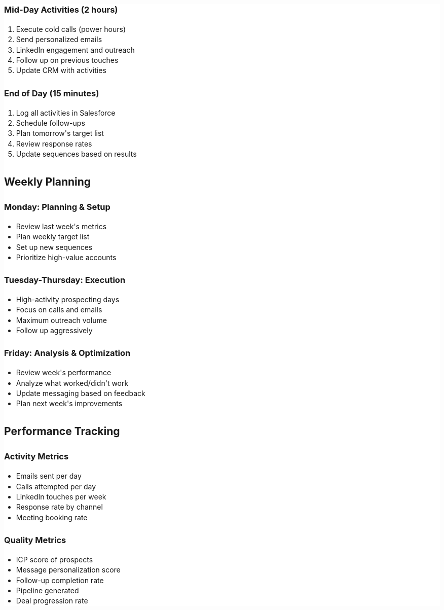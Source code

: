 ### Mid-Day Activities (2 hours)
1. Execute cold calls (power hours)
2. Send personalized emails
3. LinkedIn engagement and outreach
4. Follow up on previous touches
5. Update CRM with activities

### End of Day (15 minutes)
1. Log all activities in Salesforce
2. Schedule follow-ups
3. Plan tomorrow's target list
4. Review response rates
5. Update sequences based on results

## Weekly Planning

### Monday: Planning & Setup
- Review last week's metrics
- Plan weekly target list
- Set up new sequences
- Prioritize high-value accounts

### Tuesday-Thursday: Execution
- High-activity prospecting days
- Focus on calls and emails
- Maximum outreach volume
- Follow up aggressively

### Friday: Analysis & Optimization
- Review week's performance
- Analyze what worked/didn't work
- Update messaging based on feedback
- Plan next week's improvements

## Performance Tracking

### Activity Metrics
- Emails sent per day
- Calls attempted per day
- LinkedIn touches per week
- Response rate by channel
- Meeting booking rate

### Quality Metrics
- ICP score of prospects
- Message personalization score
- Follow-up completion rate
- Pipeline generated
- Deal progression rate
